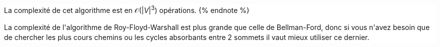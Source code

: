 La complexité de cet algorithme est en $\mathcal{O}(\vert V \vert ^3)$ opérations.
{% endnote %}

La complexité de l'algorithme de Roy-Floyd-Warshall est plus grande que celle de Bellman-Ford, donc si vous n'avez besoin que de chercher les plus cours chemins ou les cycles absorbants entre 2 sommets il vaut mieux utiliser ce dernier.
